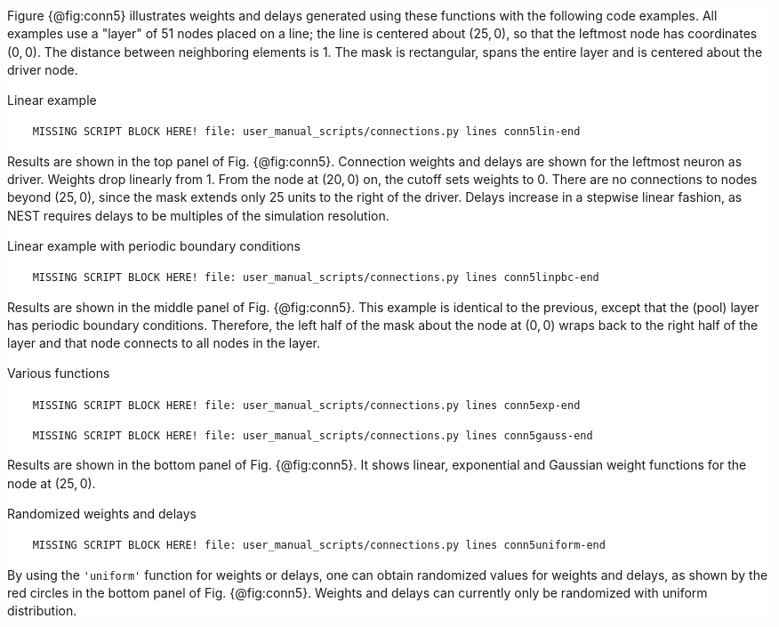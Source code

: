Figure {@fig:conn5}
illustrates weights and delays generated using these functions with the
following code examples. All examples use a "layer" of 51 nodes placed
on a line; the line is centered about $(25,0)$, so that the leftmost
node has coordinates $(0,0)$. The distance between neighboring elements
is 1. The mask is rectangular, spans the entire layer and is centered
about the driver node.

Linear example

```
    MISSING SCRIPT BLOCK HERE! file: user_manual_scripts/connections.py lines conn5lin-end
```

Results are shown in the top panel of
Fig. {@fig:conn5}.
Connection weights and delays are shown for the leftmost neuron as
driver. Weights drop linearly from $1$. From the node at $(20,0)$
on, the cutoff sets weights to 0. There are no connections to nodes
beyond $(25,0)$, since the mask extends only 25 units to the right
of the driver. Delays increase in a stepwise linear fashion, as NEST
requires delays to be multiples of the simulation resolution.

Linear example with periodic boundary conditions

```
    MISSING SCRIPT BLOCK HERE! file: user_manual_scripts/connections.py lines conn5linpbc-end
```

Results are shown in the middle panel of
Fig. {@fig:conn5}.
This example is identical to the previous, except that the (pool)
layer has periodic boundary conditions. Therefore, the left half of
the mask about the node at $(0,0)$ wraps back to the right half of
 the layer and that node connects to all nodes in the layer.

Various functions


```
    MISSING SCRIPT BLOCK HERE! file: user_manual_scripts/connections.py lines conn5exp-end
```

```
    MISSING SCRIPT BLOCK HERE! file: user_manual_scripts/connections.py lines conn5gauss-end
```

Results are shown in the bottom panel of Fig. {@fig:conn5}.
It shows linear, exponential and Gaussian weight functions for the node at $(25,0)$.

Randomized weights and delays


```
    MISSING SCRIPT BLOCK HERE! file: user_manual_scripts/connections.py lines conn5uniform-end
```

By using the `'uniform'` function for weights or delays, one can
obtain randomized values for weights and delays, as shown by the red
circles in the bottom panel of Fig. {@fig:conn5}.
Weights and delays can currently only be randomized with uniform distribution.

